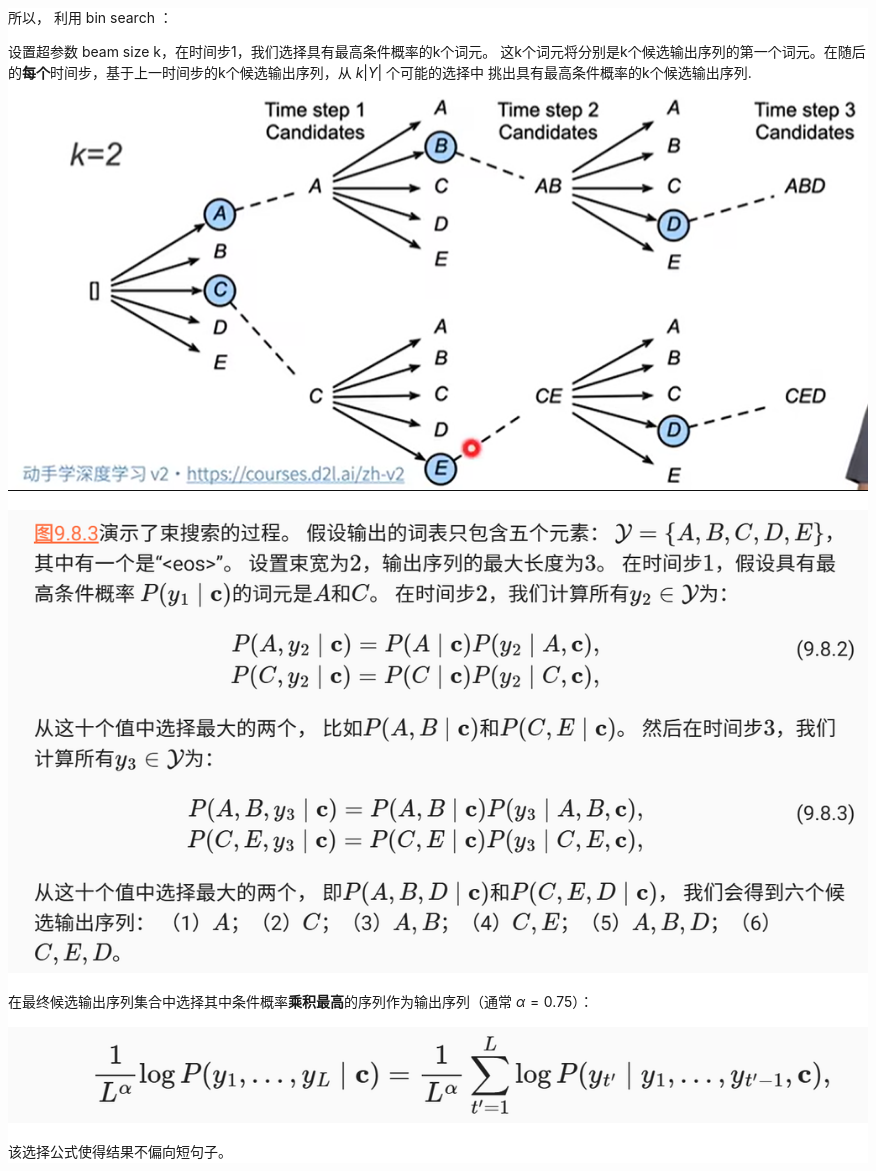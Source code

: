所以， 利用 bin search ：

设置超参数 beam size k，在时间步1，我们选择具有最高条件概率的k个词元。 这k个词元将分别是k个候选输出序列的第一个词元。在随后的**每个**时间步，基于上一时间步的k个候选输出序列，从 $k|\Upsilon|$ 个可能的选择中 挑出具有最高条件概率的k个候选输出序列.

![image-20250315170801260](./Modern%20RNN.assets/image-20250315170801260.png)

![image-20250315174721238](./Modern%20RNN.assets/image-20250315174721238.png)

在最终候选输出序列集合中选择其中条件概率**乘积最高**的序列作为输出序列（通常 $\alpha = 0.75$）：

![image-20250315174840727](./Modern%20RNN.assets/image-20250315174840727.png)

该选择公式使得结果不偏向短句子。
